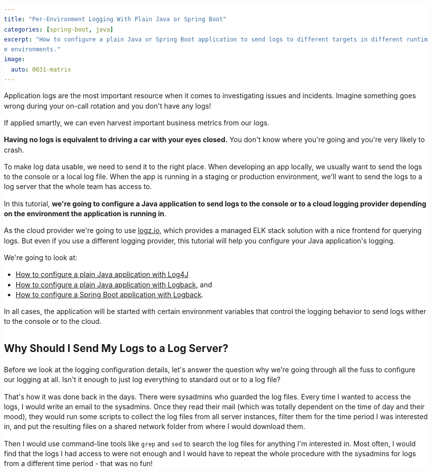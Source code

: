 ```yaml
---
title: "Per-Environment Logging With Plain Java or Spring Boot" 
categories: [spring-boot, java]
excerpt: "How to configure a plain Java or Spring Boot application to send logs to different targets in different runtime environments."
image:
  auto: 0031-matrix
---
```


Application logs are the most important resource when it comes to investigating issues and incidents. Imagine something goes wrong during your on-call rotation and you don't have any logs! 

If applied smartly, we can even harvest important business metrics from our logs. 

**Having no logs is equivalent to driving a car with your eyes closed.** You don't know where you're going and you're very likely to crash.

To make log data usable, we need to send it to the right place. When developing an app locally, we usually want to send the logs to the console or a local log file. When the app is running in a staging or production environment, we'll want to send the logs to a log server that the whole team has access to.

In this tutorial, **we're going to configure a Java application to send logs to the console or to a cloud logging provider depending on the environment the application is running in**. 

As the cloud provider we're going to use [logz.io](https://logz.io), which provides a managed ELK stack solution with a nice frontend for querying logs. But even if you use a different logging provider, this tutorial will help you configure your Java application's logging.

We're going to look at:

* [How to configure a plain Java application with Log4J](#configuring-log4j-with-environment-variables) 
* [How to configure a plain Java application with Logback](#configuring-logback-with-environment-variables), and
* [How to configure a Spring Boot application with Logback](#per-environment-logging-with-spring-boot).

In all cases, the application will be started with certain environment variables that control the logging behavior to send logs wither to the console or to the cloud.

## Why Should I Send My Logs to a Log Server?
Before we look at the logging configuration details, let's answer the question why we're going through all the fuss to configure our logging at all. Isn't it enough to just log everything to standard out or to a log file?

That's how it was done back in the days. There were sysadmins who guarded the log files. Every time I wanted to access the logs, I would write an email to the sysadmins. Once they read their mail (which was totally dependent on the time of day and their mood), they would run some scripts to collect the log files from all server instances, filter them for the time period I was interested in, and put the resulting files on a shared network folder from where I would download them.

Then I would use command-line tools like `grep` and `sed` to search the log files for anything I'm interested in. Most often, I would find that the logs I had access to were not enough and I would have to repeat the whole procedure with the sysadmins for logs from a different time period - that was no fun!
